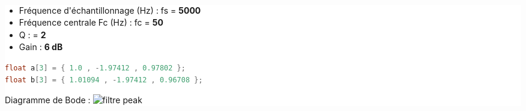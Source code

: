 - Fréquence d'échantillonnage (Hz) : fs = **5000**
 - Fréquence  centrale Fc (Hz) : fc = **50**
 - Q :   = **2**
 - Gain : **6 dB**
 ```cpp
float a[3] = { 1.0 , -1.97412 , 0.97802 };
float b[3] = { 1.01094 , -1.97412 , 0.96708 };
```

Diagramme de  Bode :
![filtre peak](/02_ES_Analogiques/03_Filtrage_numerique/testFiltre/documentation/filtre_peak.png)

